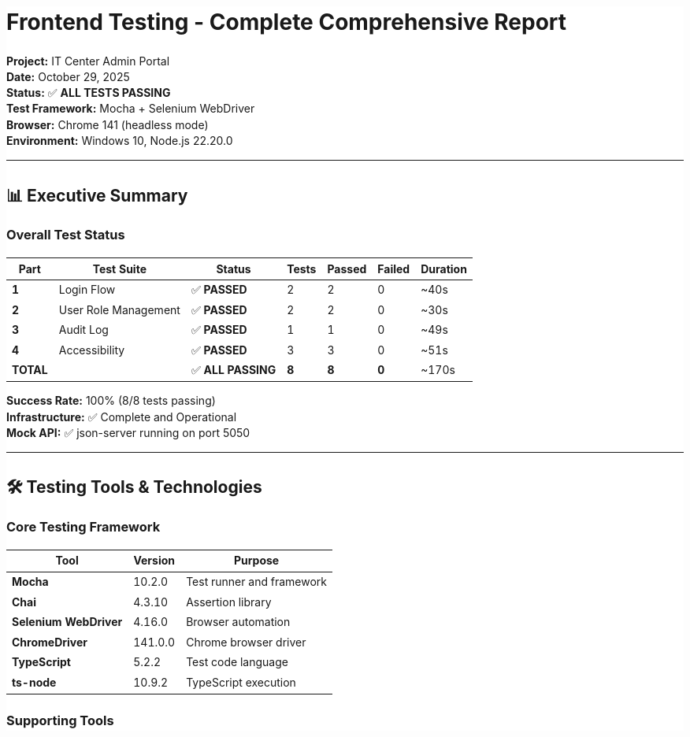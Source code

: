 # Frontend Testing - Complete Comprehensive Report

**Project:** IT Center Admin Portal  
**Date:** October 29, 2025  
**Status:** ✅ **ALL TESTS PASSING**  
**Test Framework:** Mocha + Selenium WebDriver  
**Browser:** Chrome 141 (headless mode)  
**Environment:** Windows 10, Node.js 22.20.0

---

## 📊 Executive Summary

### Overall Test Status

| Part | Test Suite | Status | Tests | Passed | Failed | Duration |
|------|-----------|--------|-------|--------|--------|----------|
| **1** | Login Flow | ✅ **PASSED** | 2 | 2 | 0 | ~40s |
| **2** | User Role Management | ✅ **PASSED** | 2 | 2 | 0 | ~30s |
| **3** | Audit Log | ✅ **PASSED** | 1 | 1 | 0 | ~49s |
| **4** | Accessibility | ✅ **PASSED** | 3 | 3 | 0 | ~51s |
| **TOTAL** | | ✅ **ALL PASSING** | **8** | **8** | **0** | ~170s |

**Success Rate:** 100% (8/8 tests passing)  
**Infrastructure:** ✅ Complete and Operational  
**Mock API:** ✅ json-server running on port 5050

---

## 🛠️ Testing Tools & Technologies

### Core Testing Framework

| Tool | Version | Purpose |
|------|---------|---------|
| **Mocha** | 10.2.0 | Test runner and framework |
| **Chai** | 4.3.10 | Assertion library |
| **Selenium WebDriver** | 4.16.0 | Browser automation |
| **ChromeDriver** | 141.0.0 | Chrome browser driver |
| **TypeScript** | 5.2.2 | Test code language |
| **ts-node** | 10.9.2 | TypeScript execution |

### Supporting Tools
